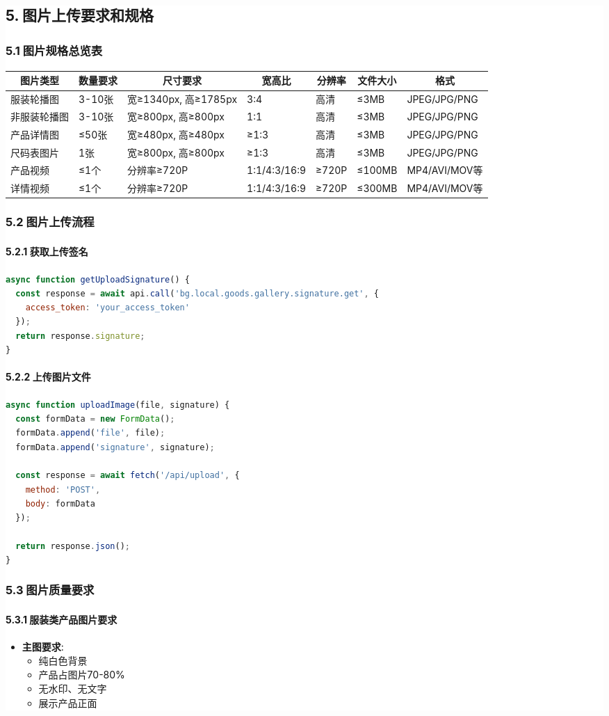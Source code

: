 
## 5. 图片上传要求和规格

### 5.1 图片规格总览表

| 图片类型 | 数量要求 | 尺寸要求 | 宽高比 | 分辨率 | 文件大小 | 格式 |
|----------|----------|----------|--------|--------|----------|------|
| 服装轮播图 | 3-10张 | 宽≥1340px, 高≥1785px | 3:4 | 高清 | ≤3MB | JPEG/JPG/PNG |
| 非服装轮播图 | 3-10张 | 宽≥800px, 高≥800px | 1:1 | 高清 | ≤3MB | JPEG/JPG/PNG |
| 产品详情图 | ≤50张 | 宽≥480px, 高≥480px | ≥1:3 | 高清 | ≤3MB | JPEG/JPG/PNG |
| 尺码表图片 | 1张 | 宽≥800px, 高≥800px | ≥1:3 | 高清 | ≤3MB | JPEG/JPG/PNG |
| 产品视频 | ≤1个 | 分辨率≥720P | 1:1/4:3/16:9 | ≥720P | ≤100MB | MP4/AVI/MOV等 |
| 详情视频 | ≤1个 | 分辨率≥720P | 1:1/4:3/16:9 | ≥720P | ≤300MB | MP4/AVI/MOV等 |

### 5.2 图片上传流程

#### 5.2.1 获取上传签名
```javascript
async function getUploadSignature() {
  const response = await api.call('bg.local.goods.gallery.signature.get', {
    access_token: 'your_access_token'
  });
  return response.signature;
}
```

#### 5.2.2 上传图片文件
```javascript
async function uploadImage(file, signature) {
  const formData = new FormData();
  formData.append('file', file);
  formData.append('signature', signature);
  
  const response = await fetch('/api/upload', {
    method: 'POST',
    body: formData
  });
  
  return response.json();
}
```

### 5.3 图片质量要求

#### 5.3.1 服装类产品图片要求
- **主图要求**: 
  - 纯白色背景
  - 产品占图片70-80%
  - 无水印、无文字
  - 展示产品正面
  